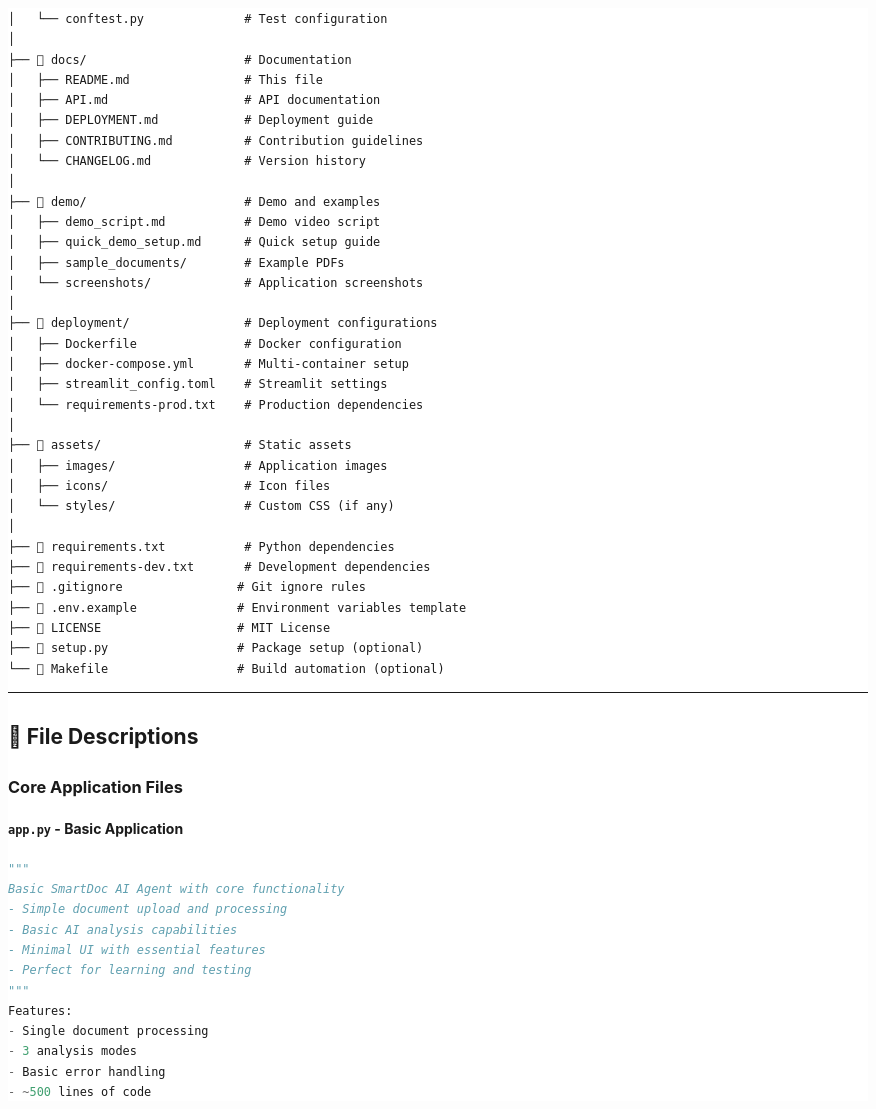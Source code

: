 ```
│   └── conftest.py              # Test configuration
│
├── 📁 docs/                      # Documentation
│   ├── README.md                # This file
│   ├── API.md                   # API documentation
│   ├── DEPLOYMENT.md            # Deployment guide
│   ├── CONTRIBUTING.md          # Contribution guidelines
│   └── CHANGELOG.md             # Version history
│
├── 📁 demo/                      # Demo and examples
│   ├── demo_script.md           # Demo video script
│   ├── quick_demo_setup.md      # Quick setup guide
│   ├── sample_documents/        # Example PDFs
│   └── screenshots/             # Application screenshots
│
├── 📁 deployment/                # Deployment configurations
│   ├── Dockerfile               # Docker configuration
│   ├── docker-compose.yml       # Multi-container setup
│   ├── streamlit_config.toml    # Streamlit settings
│   └── requirements-prod.txt    # Production dependencies
│
├── 📁 assets/                    # Static assets
│   ├── images/                  # Application images
│   ├── icons/                   # Icon files
│   └── styles/                  # Custom CSS (if any)
│
├── 📄 requirements.txt           # Python dependencies
├── 📄 requirements-dev.txt       # Development dependencies
├── 📄 .gitignore                # Git ignore rules
├── 📄 .env.example              # Environment variables template
├── 📄 LICENSE                   # MIT License
├── 📄 setup.py                  # Package setup (optional)
└── 📄 Makefile                  # Build automation (optional)
```

---

## 📁 File Descriptions

### Core Application Files

#### `app.py` - Basic Application
```python
"""
Basic SmartDoc AI Agent with core functionality
- Simple document upload and processing  
- Basic AI analysis capabilities
- Minimal UI with essential features
- Perfect for learning and testing
"""
Features:
- Single document processing
- 3 analysis modes
- Basic error handling
- ~500 lines of code
```
